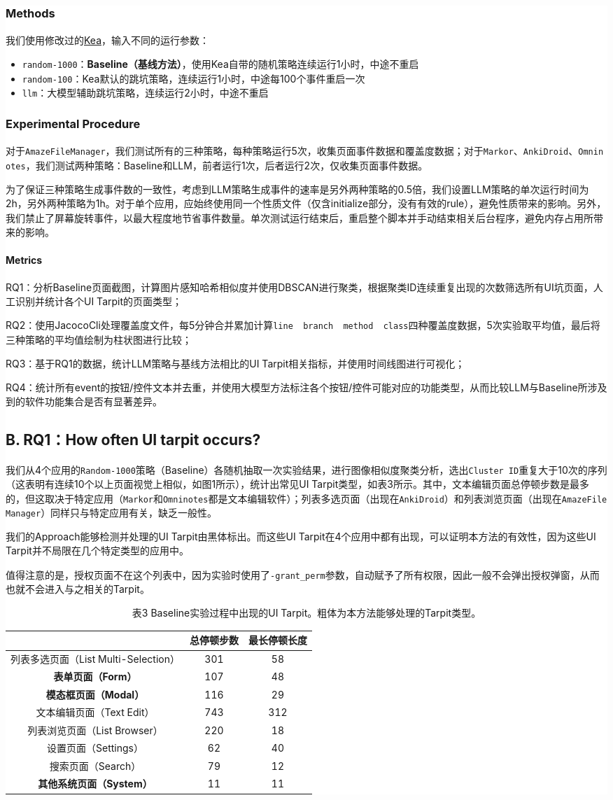 ### Methods

我们使用修改过的[Kea](https://github.com/ecnusse/Kea)，输入不同的运行参数：

- `random-1000`：**Baseline（基线方法）**，使用Kea自带的随机策略连续运行1小时，中途不重启
- `random-100`：Kea默认的跳坑策略，连续运行1小时，中途每100个事件重启一次
- `llm`：大模型辅助跳坑策略，连续运行2小时，中途不重启

### Experimental Procedure

对于`AmazeFileManager`，我们测试所有的三种策略，每种策略运行5次，收集页面事件数据和覆盖度数据；对于`Markor`、`AnkiDroid`、`Omninotes`，我们测试两种策略：Baseline和LLM，前者运行1次，后者运行2次，仅收集页面事件数据。

为了保证三种策略生成事件数的一致性，考虑到LLM策略生成事件的速率是另外两种策略的0.5倍，我们设置LLM策略的单次运行时间为2h，另外两种策略为1h。对于单个应用，应始终使用同一个性质文件（仅含initialize部分，没有有效的rule），避免性质带来的影响。另外，我们禁止了屏幕旋转事件，以最大程度地节省事件数量。单次测试运行结束后，重启整个脚本并手动结束相关后台程序，避免内存占用所带来的影响。

#### Metrics

RQ1：分析Baseline页面截图，计算图片感知哈希相似度并使用DBSCAN进行聚类，根据聚类ID连续重复出现的次数筛选所有UI坑页面，人工识别并统计各个UI Tarpit的页面类型；

RQ2：使用JacocoCli处理覆盖度文件，每5分钟合并累加计算`line  branch  method  class`四种覆盖度数据，5次实验取平均值，最后将三种策略的平均值绘制为柱状图进行比较；

RQ3：基于RQ1的数据，统计LLM策略与基线方法相比的UI Tarpit相关指标，并使用时间线图进行可视化；

RQ4：统计所有event的按钮/控件文本并去重，并使用大模型方法标注各个按钮/控件可能对应的功能类型，从而比较LLM与Baseline所涉及到的软件功能集合是否有显著差异。

## B. RQ1：How often UI tarpit occurs?

我们从4个应用的`Random-1000`策略（Baseline）各随机抽取一次实验结果，进行图像相似度聚类分析，选出`Cluster ID`重复大于10次的序列（这表明有连续10个以上页面视觉上相似，如图1所示），统计出常见UI Tarpit类型，如表3所示。其中，文本编辑页面总停顿步数是最多的，但这取决于特定应用（`Markor`和`Omninotes`都是文本编辑软件）；列表多选页面（出现在`AnkiDroid`）和列表浏览页面（出现在`AmazeFileManager`）同样只与特定应用有关，缺乏一般性。

我们的Approach能够检测并处理的UI Tarpit由黑体标出。而这些UI Tarpit在4个应用中都有出现，可以证明本方法的有效性，因为这些UI Tarpit并不局限在几个特定类型的应用中。

值得注意的是，授权页面不在这个列表中，因为实验时使用了`-grant_perm`参数，自动赋予了所有权限，因此一般不会弹出授权弹窗，从而也就不会进入与之相关的Tarpit。

<div style="text-align:center">表3 Baseline实验过程中出现的UI Tarpit。粗体为本方法能够处理的Tarpit类型。<div/>


|                                      | 总停顿步数 | 最长停顿长度 |
| ------------------------------------ | ---------- | ------------ |
| 列表多选页面（List Multi-Selection） | 301        | 58           |
| **表单页面（Form）**                 | 107        | 48           |
| **模态框页面（Modal）**              | 116        | 29           |
| 文本编辑页面（Text Edit）            | 743        | 312          |
| 列表浏览页面（List Browser）         | 220        | 18           |
| 设置页面（Settings）                 | 62         | 40           |
| 搜索页面（Search）                   | 79         | 12           |
| **其他系统页面（System）**           | 11         | 11           |
